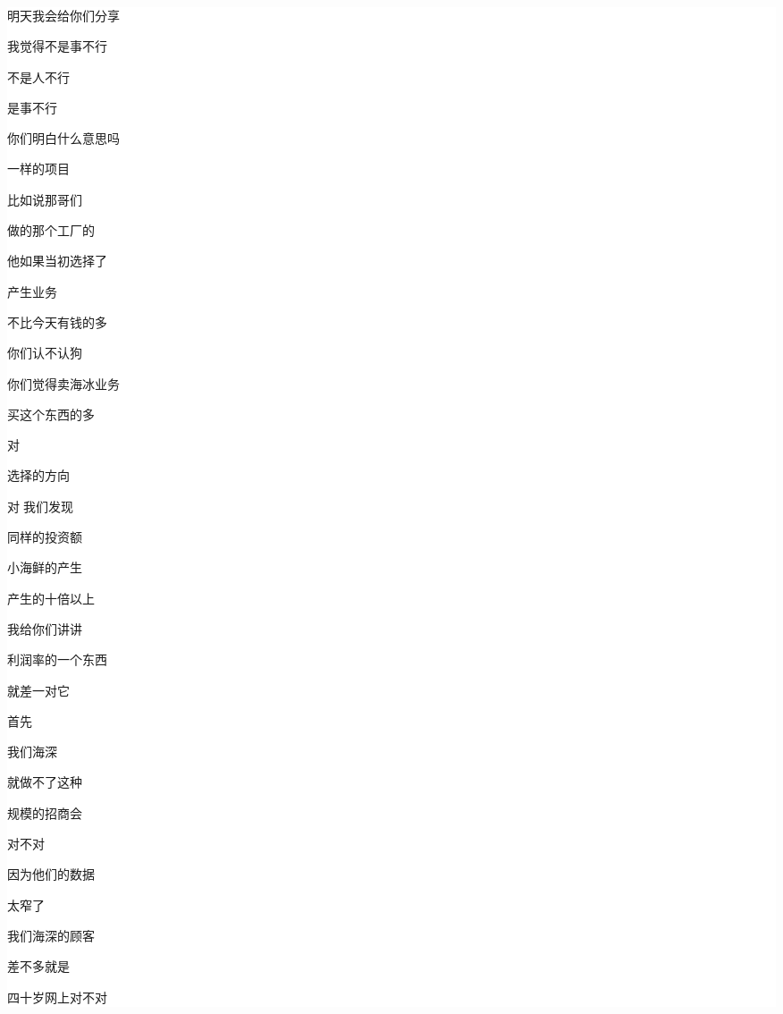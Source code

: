 明天我会给你们分享

我觉得不是事不行

不是人不行

是事不行

你们明白什么意思吗

一样的项目

比如说那哥们

做的那个工厂的

他如果当初选择了

产生业务

不比今天有钱的多

你们认不认狗

你们觉得卖海冰业务

买这个东西的多

对

选择的方向

对 我们发现

同样的投资额

小海鲜的产生

产生的十倍以上

我给你们讲讲

利润率的一个东西

就差一对它

首先

我们海深

就做不了这种

规模的招商会

对不对

因为他们的数据

太窄了

我们海深的顾客

差不多就是

四十岁网上对不对
